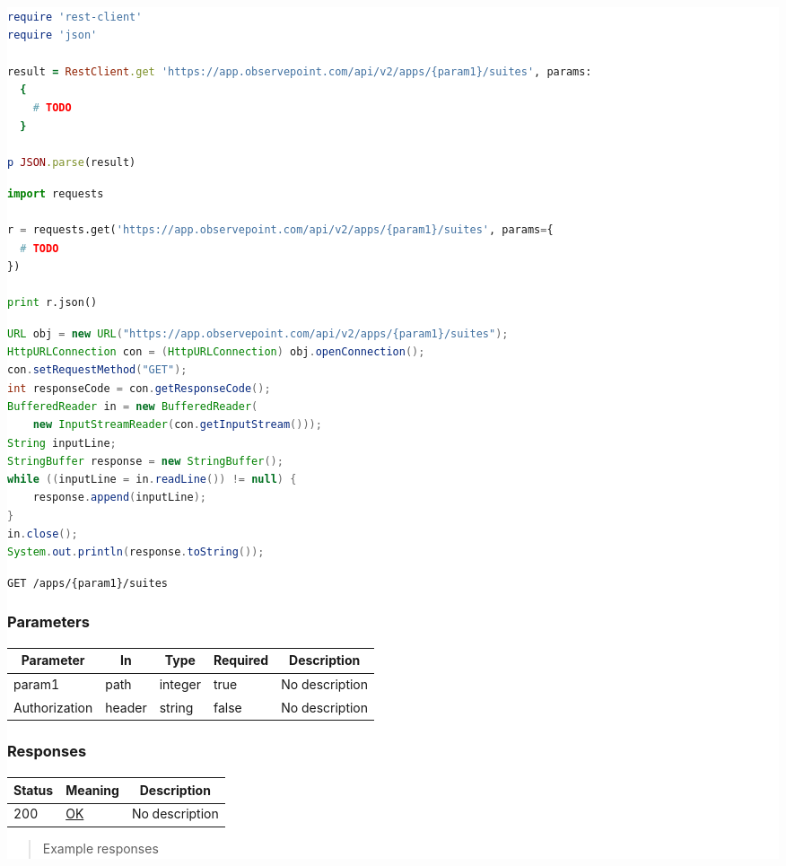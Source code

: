 ````ruby
require 'rest-client'
require 'json'

result = RestClient.get 'https://app.observepoint.com/api/v2/apps/{param1}/suites', params:
  {
    # TODO
  }

p JSON.parse(result)
````

````python
import requests

r = requests.get('https://app.observepoint.com/api/v2/apps/{param1}/suites', params={
  # TODO
})

print r.json()
````

````java
URL obj = new URL("https://app.observepoint.com/api/v2/apps/{param1}/suites");
HttpURLConnection con = (HttpURLConnection) obj.openConnection();
con.setRequestMethod("GET");
int responseCode = con.getResponseCode();
BufferedReader in = new BufferedReader(
    new InputStreamReader(con.getInputStream()));
String inputLine;
StringBuffer response = new StringBuffer();
while ((inputLine = in.readLine()) != null) {
    response.append(inputLine);
}
in.close();
System.out.println(response.toString());
````

`GET /apps/{param1}/suites`

### Parameters

Parameter|In|Type|Required|Description
---|---|---|---|---|
param1|path|integer|true|No description
Authorization|header|string|false|No description

### Responses

Status|Meaning|Description
---|---|---|
200|[OK](https://tools.ietf.org/html/rfc7231#section-6.3.1)|No description

> Example responses
